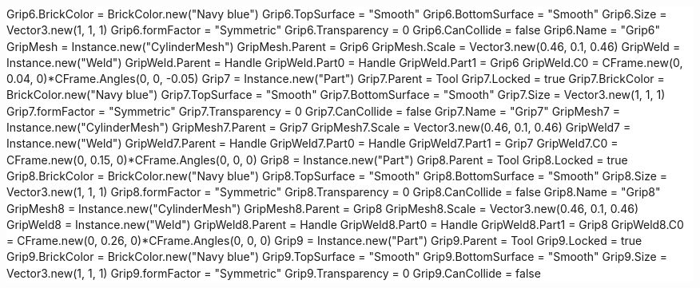 Grip6.BrickColor = BrickColor.new("Navy blue")
Grip6.TopSurface = "Smooth"
Grip6.BottomSurface = "Smooth"
Grip6.Size = Vector3.new(1, 1, 1)
Grip6.formFactor = "Symmetric"
Grip6.Transparency = 0
Grip6.CanCollide = false
Grip6.Name = "Grip6"
GripMesh = Instance.new("CylinderMesh")
GripMesh.Parent = Grip6
GripMesh.Scale = Vector3.new(0.46, 0.1, 0.46)
GripWeld = Instance.new("Weld")
GripWeld.Parent = Handle
GripWeld.Part0 = Handle
GripWeld.Part1 = Grip6
GripWeld.C0 = CFrame.new(0, 0.04, 0)*CFrame.Angles(0, 0, -0.05)
Grip7 = Instance.new("Part")
Grip7.Parent = Tool
Grip7.Locked = true
Grip7.BrickColor = BrickColor.new("Navy blue")
Grip7.TopSurface = "Smooth"
Grip7.BottomSurface = "Smooth"
Grip7.Size = Vector3.new(1, 1, 1)
Grip7.formFactor = "Symmetric"
Grip7.Transparency = 0
Grip7.CanCollide = false
Grip7.Name = "Grip7"
GripMesh7 = Instance.new("CylinderMesh")
GripMesh7.Parent = Grip7
GripMesh7.Scale = Vector3.new(0.46, 0.1, 0.46)
GripWeld7 = Instance.new("Weld")
GripWeld7.Parent = Handle
GripWeld7.Part0 = Handle
GripWeld7.Part1 = Grip7
GripWeld7.C0 = CFrame.new(0, 0.15, 0)*CFrame.Angles(0, 0, 0)
Grip8 = Instance.new("Part")
Grip8.Parent = Tool
Grip8.Locked = true
Grip8.BrickColor = BrickColor.new("Navy blue")
Grip8.TopSurface = "Smooth"
Grip8.BottomSurface = "Smooth"
Grip8.Size = Vector3.new(1, 1, 1)
Grip8.formFactor = "Symmetric"
Grip8.Transparency = 0
Grip8.CanCollide = false
Grip8.Name = "Grip8"
GripMesh8 = Instance.new("CylinderMesh")
GripMesh8.Parent = Grip8
GripMesh8.Scale = Vector3.new(0.46, 0.1, 0.46)
GripWeld8 = Instance.new("Weld")
GripWeld8.Parent = Handle
GripWeld8.Part0 = Handle
GripWeld8.Part1 = Grip8
GripWeld8.C0 = CFrame.new(0, 0.26, 0)*CFrame.Angles(0, 0, 0)
Grip9 = Instance.new("Part")
Grip9.Parent = Tool
Grip9.Locked = true
Grip9.BrickColor = BrickColor.new("Navy blue")
Grip9.TopSurface = "Smooth"
Grip9.BottomSurface = "Smooth"
Grip9.Size = Vector3.new(1, 1, 1)
Grip9.formFactor = "Symmetric"
Grip9.Transparency = 0
Grip9.CanCollide = false